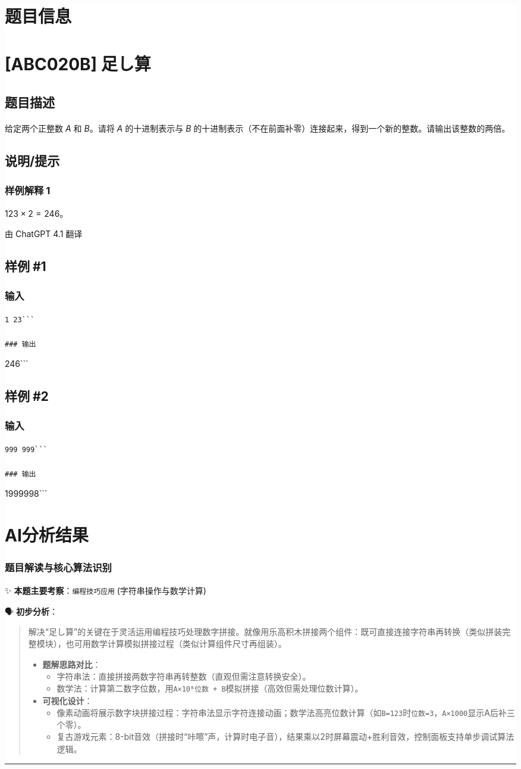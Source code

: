 # 题目信息

# [ABC020B] 足し算

## 题目描述

给定两个正整数 $A$ 和 $B$。请将 $A$ 的十进制表示与 $B$ 的十进制表示（不在前面补零）连接起来，得到一个新的整数。请输出该整数的两倍。

## 说明/提示

### 样例解释 1

$123 \times 2 = 246$。

由 ChatGPT 4.1 翻译

## 样例 #1

### 输入

```
1 23```

### 输出

```
246```

## 样例 #2

### 输入

```
999 999```

### 输出

```
1999998```

# AI分析结果


### 题目解读与核心算法识别  
✨ **本题主要考察**：`编程技巧应用` (字符串操作与数学计算)  

🗣️ **初步分析**：  
> 解决“足し算”的关键在于灵活运用编程技巧处理数字拼接。就像用乐高积木拼接两个组件：既可直接连接字符串再转换（类似拼装完整模块），也可用数学计算模拟拼接过程（类似计算组件尺寸再组装）。  
> - **题解思路对比**：  
>   - 字符串法：直接拼接两数字符串再转整数（直观但需注意转换安全）。  
>   - 数学法：计算第二数字位数，用`A×10ᴮ位数 + B`模拟拼接（高效但需处理位数计算）。  
> - **可视化设计**：  
>   - 像素动画将展示数字块拼接过程：字符串法显示字符连接动画；数学法高亮位数计算（如`B=123`时`位数=3`，`A×1000`显示A后补三个零）。  
>   - 复古游戏元素：8-bit音效（拼接时“咔嚓”声，计算时电子音），结果乘以2时屏幕震动+胜利音效，控制面板支持单步调试算法逻辑。  

---